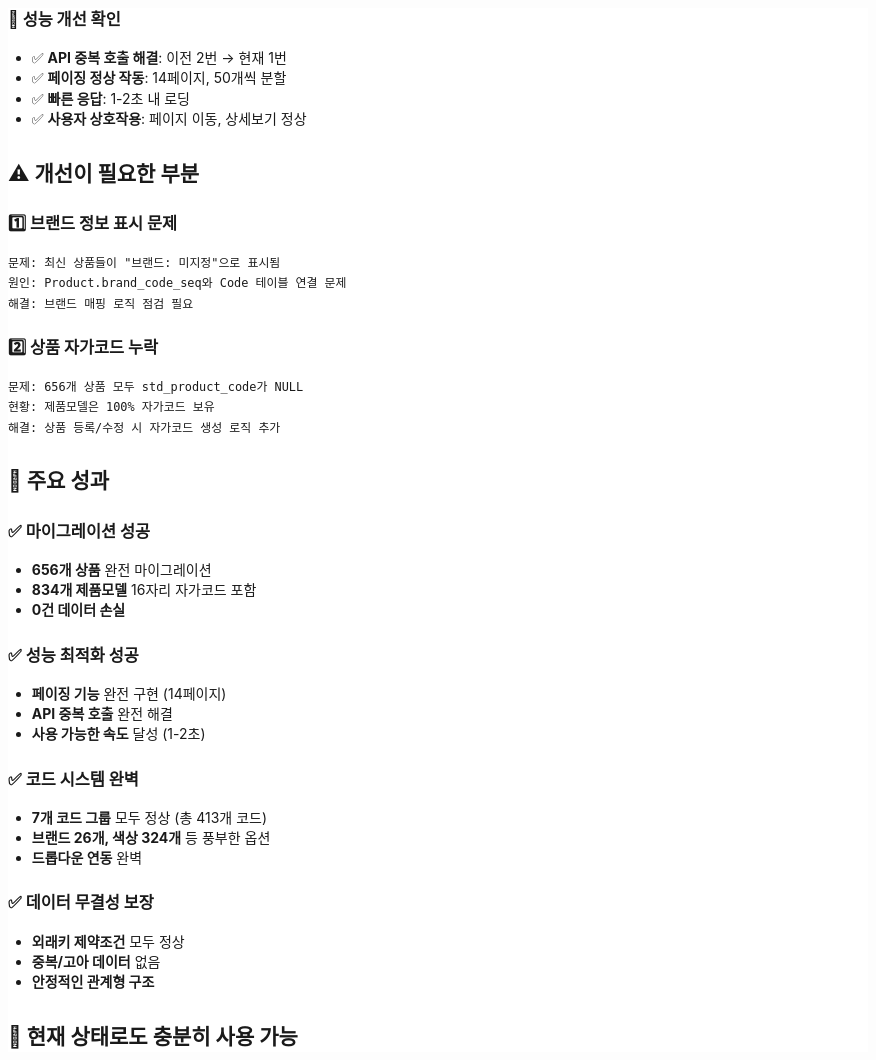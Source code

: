 ```bash
```

### 🚀 **성능 개선 확인**
- ✅ **API 중복 호출 해결**: 이전 2번 → 현재 1번
- ✅ **페이징 정상 작동**: 14페이지, 50개씩 분할
- ✅ **빠른 응답**: 1-2초 내 로딩
- ✅ **사용자 상호작용**: 페이지 이동, 상세보기 정상

## ⚠️ **개선이 필요한 부분**

### 1️⃣ **브랜드 정보 표시 문제**
```
문제: 최신 상품들이 "브랜드: 미지정"으로 표시됨
원인: Product.brand_code_seq와 Code 테이블 연결 문제
해결: 브랜드 매핑 로직 점검 필요
```

### 2️⃣ **상품 자가코드 누락**
```
문제: 656개 상품 모두 std_product_code가 NULL
현황: 제품모델은 100% 자가코드 보유
해결: 상품 등록/수정 시 자가코드 생성 로직 추가
```

## 🎉 **주요 성과**

### ✅ **마이그레이션 성공**
- **656개 상품** 완전 마이그레이션
- **834개 제품모델** 16자리 자가코드 포함
- **0건 데이터 손실**

### ✅ **성능 최적화 성공**
- **페이징 기능** 완전 구현 (14페이지)
- **API 중복 호출** 완전 해결
- **사용 가능한 속도** 달성 (1-2초)

### ✅ **코드 시스템 완벽**
- **7개 코드 그룹** 모두 정상 (총 413개 코드)
- **브랜드 26개, 색상 324개** 등 풍부한 옵션
- **드롭다운 연동** 완벽

### ✅ **데이터 무결성 보장**
- **외래키 제약조건** 모두 정상
- **중복/고아 데이터** 없음
- **안정적인 관계형 구조**

## 🔧 **현재 상태로도 충분히 사용 가능**
